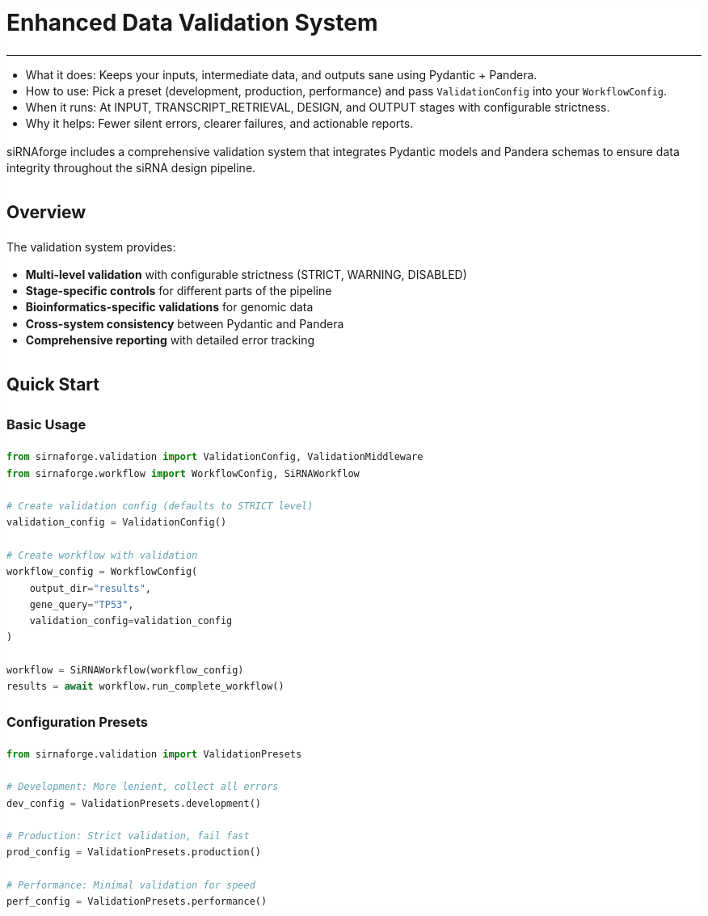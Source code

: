 # Enhanced Data Validation System
-----

- What it does: Keeps your inputs, intermediate data, and outputs sane using Pydantic + Pandera.
- How to use: Pick a preset (development, production, performance) and pass `ValidationConfig` into your `WorkflowConfig`.
- When it runs: At INPUT, TRANSCRIPT_RETRIEVAL, DESIGN, and OUTPUT stages with configurable strictness.
- Why it helps: Fewer silent errors, clearer failures, and actionable reports.

siRNAforge includes a comprehensive validation system that integrates Pydantic models and Pandera schemas to ensure data integrity throughout the siRNA design pipeline.

## Overview

The validation system provides:

- **Multi-level validation** with configurable strictness (STRICT, WARNING, DISABLED)
- **Stage-specific controls** for different parts of the pipeline
- **Bioinformatics-specific validations** for genomic data
- **Cross-system consistency** between Pydantic and Pandera
- **Comprehensive reporting** with detailed error tracking

## Quick Start

### Basic Usage

```python
from sirnaforge.validation import ValidationConfig, ValidationMiddleware
from sirnaforge.workflow import WorkflowConfig, SiRNAWorkflow

# Create validation config (defaults to STRICT level)
validation_config = ValidationConfig()

# Create workflow with validation
workflow_config = WorkflowConfig(
    output_dir="results",
    gene_query="TP53",
    validation_config=validation_config
)

workflow = SiRNAWorkflow(workflow_config)
results = await workflow.run_complete_workflow()
```

### Configuration Presets

```python
from sirnaforge.validation import ValidationPresets

# Development: More lenient, collect all errors
dev_config = ValidationPresets.development()

# Production: Strict validation, fail fast
prod_config = ValidationPresets.production()

# Performance: Minimal validation for speed
perf_config = ValidationPresets.performance()
```
